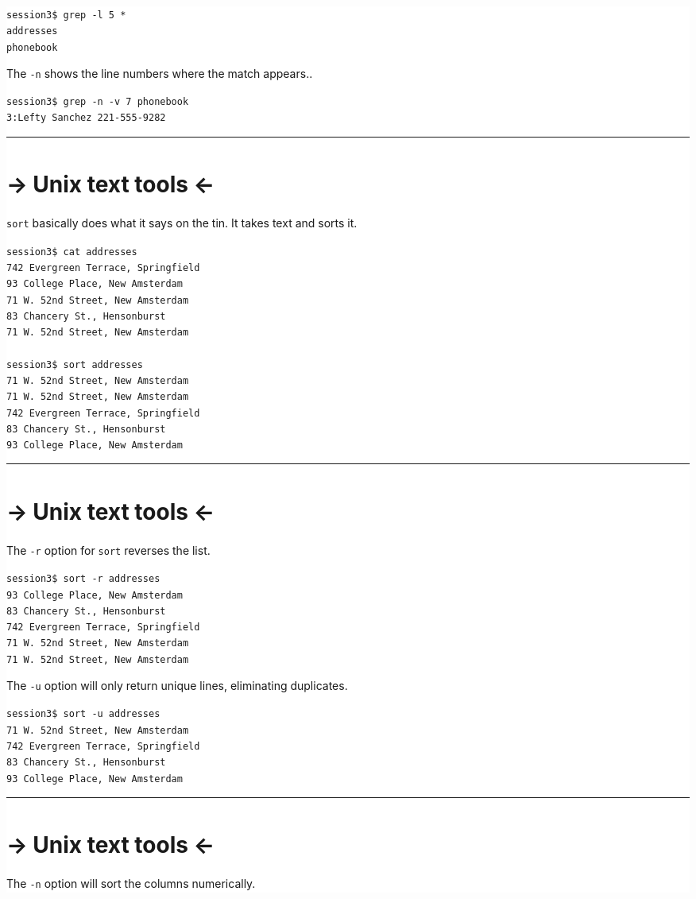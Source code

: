     session3$ grep -l 5 *
    addresses
    phonebook

The `-n` shows the line numbers where the match appears..

    session3$ grep -n -v 7 phonebook
    3:Lefty Sanchez	221-555-9282

----------------------------------------------------------------------------

-> Unix text tools <-
=====================

`sort` basically does what it says on the tin. It takes text and sorts it.

    session3$ cat addresses
    742 Evergreen Terrace, Springfield
    93 College Place, New Amsterdam
    71 W. 52nd Street, New Amsterdam
    83 Chancery St., Hensonburst
    71 W. 52nd Street, New Amsterdam

    session3$ sort addresses
    71 W. 52nd Street, New Amsterdam
    71 W. 52nd Street, New Amsterdam
    742 Evergreen Terrace, Springfield
    83 Chancery St., Hensonburst
    93 College Place, New Amsterdam

----------------------------------------------------------------------------

-> Unix text tools <-
=====================

The `-r` option for `sort` reverses the list.

    session3$ sort -r addresses
    93 College Place, New Amsterdam
    83 Chancery St., Hensonburst
    742 Evergreen Terrace, Springfield
    71 W. 52nd Street, New Amsterdam
    71 W. 52nd Street, New Amsterdam

The `-u` option will only return unique lines, eliminating duplicates.

    session3$ sort -u addresses
    71 W. 52nd Street, New Amsterdam
    742 Evergreen Terrace, Springfield
    83 Chancery St., Hensonburst
    93 College Place, New Amsterdam

----------------------------------------------------------------------------

-> Unix text tools <-
=====================

The `-n` option will sort the columns numerically.
